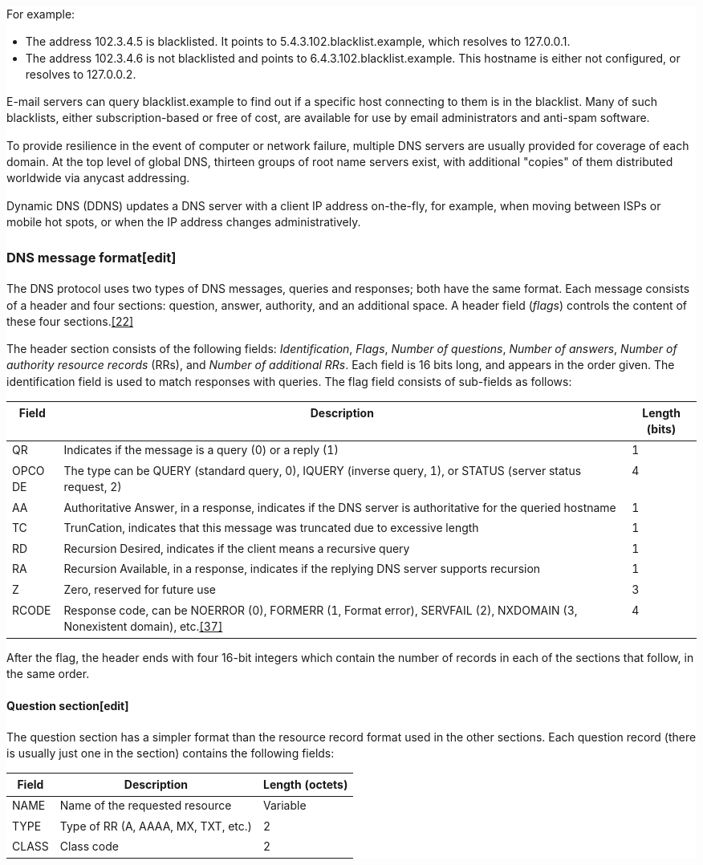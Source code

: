 For example:

* The address 102.3.4.5 is blacklisted. It points to 5.4.3.102.blacklist.example, which resolves to 127.0.0.1.
* The address 102.3.4.6 is not blacklisted and points to 6.4.3.102.blacklist.example. This hostname is either not configured, or resolves to 127.0.0.2.

E-mail servers can query blacklist.example to find out if a specific host connecting to them is in the blacklist. Many of such blacklists, either subscription-based or free of cost, are available for use by email administrators and anti-spam software.

To provide resilience in the event of computer or network failure, multiple DNS servers are usually provided for coverage of each domain. At the top level of global DNS, thirteen groups of root name servers exist, with additional "copies" of them distributed worldwide via anycast addressing.

Dynamic DNS (DDNS) updates a DNS server with a client IP address on-the-fly, for example, when moving between ISPs or mobile hot spots, or when the IP address changes administratively.

### DNS message format\[edit]

The DNS protocol uses two types of DNS messages, queries and responses; both have the same format. Each message consists of a header and four sections: question, answer, authority, and an additional space. A header field (_flags_) controls the content of these four sections.[\[22\]](broken-reference)

The header section consists of the following fields: _Identification_, _Flags_, _Number of questions_, _Number of answers_, _Number of authority resource records_ (RRs), and _Number of additional RRs_. Each field is 16 bits long, and appears in the order given. The identification field is used to match responses with queries. The flag field consists of sub-fields as follows:

| Field  | Description                                                                                                                                  | Length (bits) |
| ------ | -------------------------------------------------------------------------------------------------------------------------------------------- | ------------- |
| QR     | Indicates if the message is a query (0) or a reply (1)                                                                                       | 1             |
| OPCODE | The type can be QUERY (standard query, 0), IQUERY (inverse query, 1), or STATUS (server status request, 2)                                   | 4             |
| AA     | Authoritative Answer, in a response, indicates if the DNS server is authoritative for the queried hostname                                   | 1             |
| TC     | TrunCation, indicates that this message was truncated due to excessive length                                                                | 1             |
| RD     | Recursion Desired, indicates if the client means a recursive query                                                                           | 1             |
| RA     | Recursion Available, in a response, indicates if the replying DNS server supports recursion                                                  | 1             |
| Z      | Zero, reserved for future use                                                                                                                | 3             |
| RCODE  | Response code, can be NOERROR (0), FORMERR (1, Format error), SERVFAIL (2), NXDOMAIN (3, Nonexistent domain), etc.[\[37\]](broken-reference) | 4             |

After the flag, the header ends with four 16-bit integers which contain the number of records in each of the sections that follow, in the same order.

#### Question section\[edit]

The question section has a simpler format than the resource record format used in the other sections. Each question record (there is usually just one in the section) contains the following fields:

| Field | Description                         | Length (octets) |
| ----- | ----------------------------------- | --------------- |
| NAME  | Name of the requested resource      | Variable        |
| TYPE  | Type of RR (A, AAAA, MX, TXT, etc.) | 2               |
| CLASS | Class code                          | 2               |
